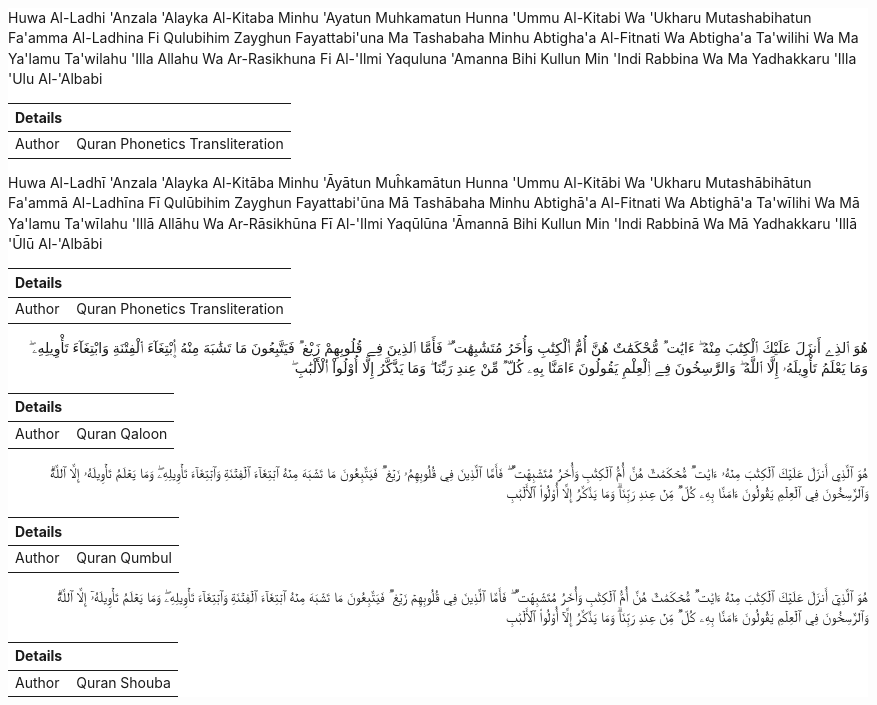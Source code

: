 
<div dir="ltr" lang="ar" style={{fontSize:'larger',backgroundColor:'#f8f9fa',padding:20}}>
Huwa Al-Ladhi 'Anzala 'Alayka Al-Kitaba Minhu 'Ayatun Muhkamatun Hunna 'Ummu Al-Kitabi Wa 'Ukharu Mutashabihatun Fa'amma Al-Ladhina Fi Qulubihim Zayghun Fayattabi'una Ma Tashabaha Minhu Abtigha'a Al-Fitnati Wa Abtigha'a Ta'wilihi Wa Ma Ya'lamu Ta'wilahu 'Illa Allahu Wa Ar-Rasikhuna Fi Al-'Ilmi Yaquluna 'Amanna Bihi Kullun Min 'Indi Rabbina Wa Ma Yadhakkaru 'Illa 'Ulu Al-'Albabi
</div>
<div style={{backgroundColor:'#f8f9fa',padding:20, marginBottom: 10}}><table> <thead> <tr> <th>Details</th> <th></th> </tr> </thead> <tbody> <tr><td>Author</td><td>Quran Phonetics Transliteration</td></tr></tbody></table></div>


<div dir="ltr" lang="ar" style={{fontSize:'larger',backgroundColor:'#f8f9fa',padding:20}}>
Huwa Al-Ladhī 'Anzala 'Alayka Al-Kitāba Minhu 'Āyātun Muĥkamātun Hunna 'Ummu Al-Kitābi Wa 'Ukharu Mutashābihātun Fa'ammā Al-Ladhīna Fī Qulūbihim Zayghun Fayattabi'ūna Mā Tashābaha Minhu Abtighā'a Al-Fitnati Wa Abtighā'a Ta'wīlihi Wa Mā Ya'lamu Ta'wīlahu 'Illā Allāhu Wa Ar-Rāsikhūna Fī Al-'Ilmi Yaqūlūna 'Āmannā Bihi Kullun Min 'Indi Rabbinā Wa Mā Yadhakkaru 'Illā 'Ūlū Al-'Albābi
</div>
<div style={{backgroundColor:'#f8f9fa',padding:20, marginBottom: 10}}><table> <thead> <tr> <th>Details</th> <th></th> </tr> </thead> <tbody> <tr><td>Author</td><td>Quran Phonetics Transliteration</td></tr></tbody></table></div>


<div dir="rtl" lang="ar" style={{fontSize:'larger',backgroundColor:'#f8f9fa',padding:20}}>
هُوَ اَ۬لذِے أَنزَلَ عَلَيْكَ اَ۬لْكِتَٰبَ مِنْهُ ۖ ءَايَٰت ࣱ مُّحْكَمَٰتٌ هُنَّ أُمُّ اُ۬لْكِتَٰبِ وَأُخَرُ مُتَشَٰبِهَٰت ࣱ ۖ فَأَمَّا اَ۬لذِينَ فِے قُلُوبِهِمْ زَيْغ ࣱ فَيَتَّبِعُونَ مَا تَشَٰبَهَ مِنْهُ اُ۪بْتِغَآءَ اَ۬لْفِتْنَةِ وَابْتِغَآءَ تَأْوِيلِهِۦ ۖ وَمَا يَعْلَمُ تَأْوِيلَهُۥ إِلَّا اَ۬للَّهُ ۖ وَالرَّٰسِخُونَ فِے اِ۬لْعِلْمِ يَقُولُونَ ءَامَنَّا بِهِۦ كُلّ ࣱ مِّنْ عِندِ رَبِّنَا ۖ وَمَا يَذَّكَّرُ إِلَّا أُوْلُواْ اُ۬لْأَلْبَٰبِ ۖ‏
</div>
<div style={{backgroundColor:'#f8f9fa',padding:20, marginBottom: 10}}><table> <thead> <tr> <th>Details</th> <th></th> </tr> </thead> <tbody> <tr><td>Author</td><td>Quran Qaloon</td></tr></tbody></table></div>


<div dir="rtl" lang="ar" style={{fontSize:'larger',backgroundColor:'#f8f9fa',padding:20}}>
هُوَ ٱلَّذِي أَنزَلَ عَلَيۡكَ ٱلۡكِتَٰبَ مِنۡهُۥ ءَايَٰت ࣱ مُّحۡكَمَٰتٌ هُنَّ أُمُّ ٱلۡكِتَٰبِ وَأُخَرُ مُتَشَٰبِهَٰت ࣱ ۖ فَأَمَّا ٱلَّذِينَ فِي قُلُوبِهِمُۥ زَيۡغ ࣱ فَيَتَّبِعُونَ مَا تَشَٰبَهَ مِنۡهُ ٱبۡتِغَآءَ ٱلۡفِتۡنَةِ وَٱبۡتِغَآءَ تَأۡوِيلِهِۦۖ وَمَا يَعۡلَمُ تَأۡوِيلَهُۥ إِلَّا ٱللَّهُۗ وَٱلرَّٰسِخُونَ فِي ٱلۡعِلۡمِ يَقُولُونَ ءَامَنَّا بِهِۦ كُلّ ࣱ مِّنۡ عِندِ رَبِّنَاۗ وَمَا يَذَّكَّرُ إِلَّا أُوْلُواْ ٱلۡأَلۡبَٰبِ
</div>
<div style={{backgroundColor:'#f8f9fa',padding:20, marginBottom: 10}}><table> <thead> <tr> <th>Details</th> <th></th> </tr> </thead> <tbody> <tr><td>Author</td><td>Quran Qumbul</td></tr></tbody></table></div>


<div dir="rtl" lang="ar" style={{fontSize:'larger',backgroundColor:'#f8f9fa',padding:20}}>
هُوَ ٱلَّذِيٓ أَنزَلَ عَلَيۡكَ ٱلۡكِتَٰبَ مِنۡهُ ءَايَٰت ࣱ مُّحۡكَمَٰتٌ هُنَّ أُمُّ ٱلۡكِتَٰبِ وَأُخَرُ مُتَشَٰبِهَٰت ࣱ ۖ فَأَمَّا ٱلَّذِينَ فِي قُلُوبِهِمۡ زَيۡغ ࣱ فَيَتَّبِعُونَ مَا تَشَٰبَهَ مِنۡهُ ٱبۡتِغَآءَ ٱلۡفِتۡنَةِ وَٱبۡتِغَآءَ تَأۡوِيلِهِۦۖ وَمَا يَعۡلَمُ تَأۡوِيلَهُۥٓ إِلَّا ٱللَّهُۗ وَٱلرَّٰسِخُونَ فِي ٱلۡعِلۡمِ يَقُولُونَ ءَامَنَّا بِهِۦ كُلّ ࣱ مِّنۡ عِندِ رَبِّنَاۗ وَمَا يَذَّكَّرُ إِلَّآ أُوْلُواْ ٱلۡأَلۡبَٰبِ
</div>
<div style={{backgroundColor:'#f8f9fa',padding:20, marginBottom: 10}}><table> <thead> <tr> <th>Details</th> <th></th> </tr> </thead> <tbody> <tr><td>Author</td><td>Quran Shouba</td></tr></tbody></table></div>
